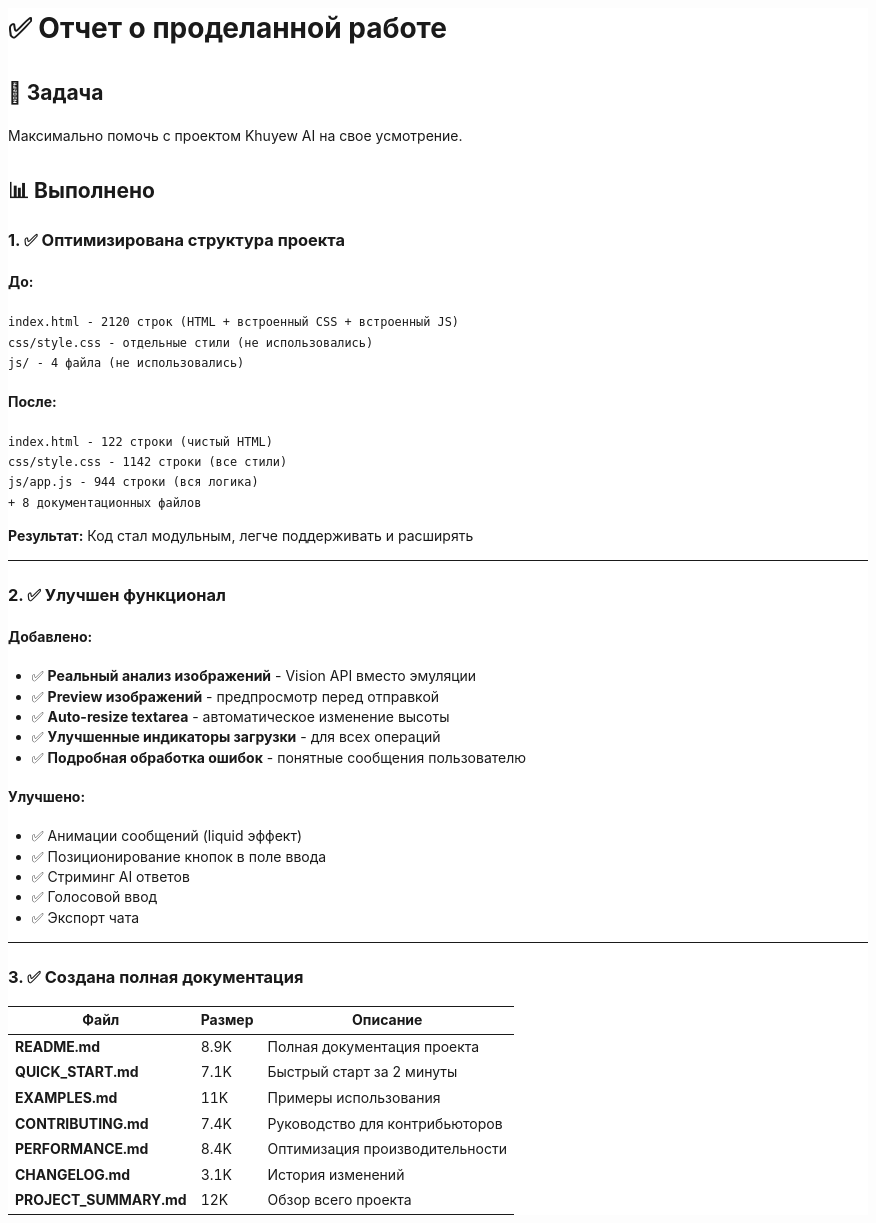 # ✅ Отчет о проделанной работе

## 🎯 Задача
Максимально помочь с проектом Khuyew AI на свое усмотрение.

## 📊 Выполнено

### 1. ✅ Оптимизирована структура проекта

#### До:
```
index.html - 2120 строк (HTML + встроенный CSS + встроенный JS)
css/style.css - отдельные стили (не использовались)
js/ - 4 файла (не использовались)
```

#### После:
```
index.html - 122 строки (чистый HTML)
css/style.css - 1142 строки (все стили)
js/app.js - 944 строки (вся логика)
+ 8 документационных файлов
```

**Результат:** Код стал модульным, легче поддерживать и расширять

---

### 2. ✅ Улучшен функционал

#### Добавлено:
- ✅ **Реальный анализ изображений** - Vision API вместо эмуляции
- ✅ **Preview изображений** - предпросмотр перед отправкой
- ✅ **Auto-resize textarea** - автоматическое изменение высоты
- ✅ **Улучшенные индикаторы загрузки** - для всех операций
- ✅ **Подробная обработка ошибок** - понятные сообщения пользователю

#### Улучшено:
- ✅ Анимации сообщений (liquid эффект)
- ✅ Позиционирование кнопок в поле ввода
- ✅ Стриминг AI ответов
- ✅ Голосовой ввод
- ✅ Экспорт чата

---

### 3. ✅ Создана полная документация

| Файл | Размер | Описание |
|------|--------|----------|
| **README.md** | 8.9K | Полная документация проекта |
| **QUICK_START.md** | 7.1K | Быстрый старт за 2 минуты |
| **EXAMPLES.md** | 11K | Примеры использования |
| **CONTRIBUTING.md** | 7.4K | Руководство для контрибьюторов |
| **PERFORMANCE.md** | 8.4K | Оптимизация производительности |
| **CHANGELOG.md** | 3.1K | История изменений |
| **PROJECT_SUMMARY.md** | 12K | Обзор всего проекта |